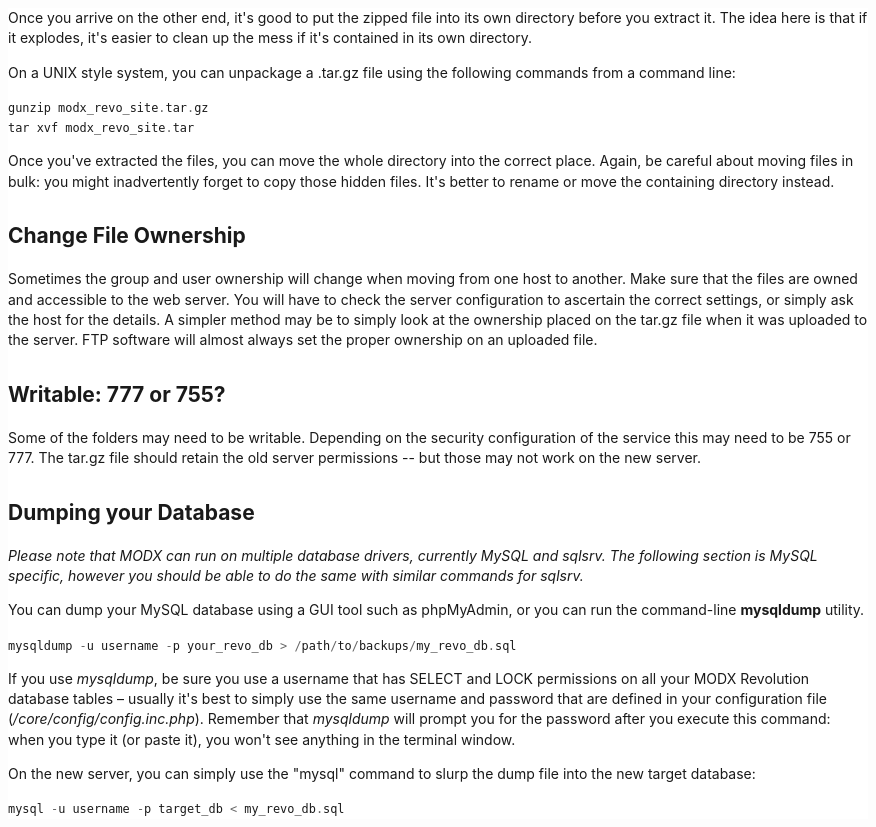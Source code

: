 Once you arrive on the other end, it's good to put the zipped file into its own directory before you extract it. The idea here is that if it explodes, it's easier to clean up the mess if it's contained in its own directory.

On a UNIX style system, you can unpackage a .tar.gz file using the following commands from a command line:

``` php 
gunzip modx_revo_site.tar.gz
tar xvf modx_revo_site.tar
```

Once you've extracted the files, you can move the whole directory into the correct place. Again, be careful about moving files in bulk: you might inadvertently forget to copy those hidden files. It's better to rename or move the containing directory instead.

## Change File Ownership

Sometimes the group and user ownership will change when moving from one host to another. Make sure that the files are owned and accessible to the web server. You will have to check the server configuration to ascertain the correct settings, or simply ask the host for the details. A simpler method may be to simply look at the ownership placed on the tar.gz file when it was uploaded to the server. FTP software will almost always set the proper ownership on an uploaded file.

## Writable: 777 or 755?

Some of the folders may need to be writable. Depending on the security configuration of the service this may need to be 755 or 777. The tar.gz file should retain the old server permissions -- but those may not work on the new server.

## Dumping your Database

_Please note that MODX can run on multiple database drivers, currently MySQL and sqlsrv. The following section is MySQL specific, however you should be able to do the same with similar commands for sqlsrv._

You can dump your MySQL database using a GUI tool such as phpMyAdmin, or you can run the command-line **mysqldump** utility.

``` php 
mysqldump -u username -p your_revo_db > /path/to/backups/my_revo_db.sql
```

If you use _mysqldump_, be sure you use a username that has SELECT and LOCK permissions on all your MODX Revolution database tables – usually it's best to simply use the same username and password that are defined in your configuration file (_/core/config/config.inc.php_). Remember that _mysqldump_ will prompt you for the password after you execute this command: when you type it (or paste it), you won't see anything in the terminal window.

On the new server, you can simply use the "mysql" command to slurp the dump file into the new target database:

``` php 
mysql -u username -p target_db < my_revo_db.sql
```

